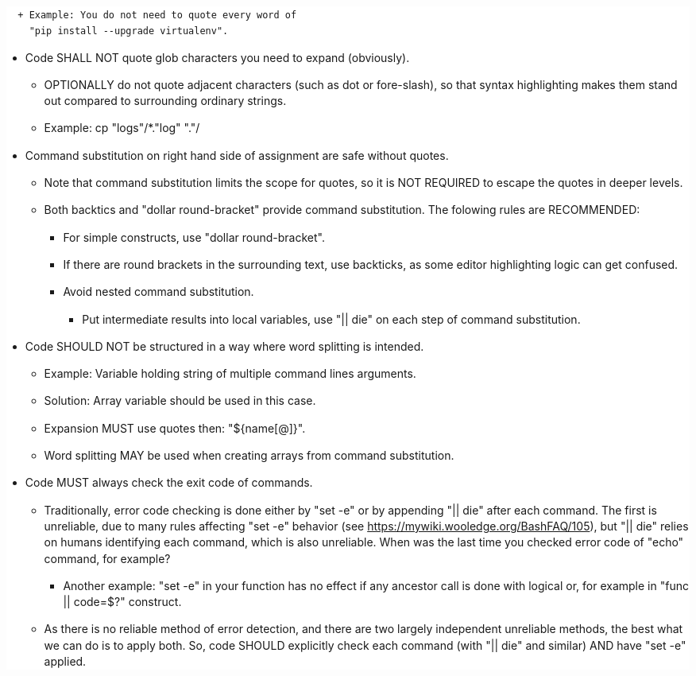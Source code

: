       + Example: You do not need to quote every word of
        "pip install --upgrade virtualenv".

  + Code SHALL NOT quote glob characters you need to expand (obviously).

    + OPTIONALLY do not quote adjacent characters (such as dot or fore-slash),
      so that syntax highlighting makes them stand out compared to surrounding
      ordinary strings.

    + Example: cp "logs"/*."log" "."/

  + Command substitution on right hand side of assignment are safe
    without quotes.

    + Note that command substitution limits the scope for quotes,
      so it is NOT REQUIRED to escape the quotes in deeper levels.

    + Both backtics and "dollar round-bracket" provide command substitution.
      The folowing rules are RECOMMENDED:

      + For simple constructs, use "dollar round-bracket".

      + If there are round brackets in the surrounding text, use backticks,
        as some editor highlighting logic can get confused.

      + Avoid nested command substitution.

        + Put intermediate results into local variables,
          use "|| die" on each step of command substitution.

  + Code SHOULD NOT be structured in a way where
    word splitting is intended.

    + Example: Variable holding string of multiple command lines arguments.

    + Solution: Array variable should be used in this case.

    + Expansion MUST use quotes then: "${name[@]}".

    + Word splitting MAY be used when creating arrays from command substitution.

+ Code MUST always check the exit code of commands.

  + Traditionally, error code checking is done either by "set -e"
    or by appending "|| die" after each command.
    The first is unreliable, due to many rules affecting "set -e" behavior
    (see <https://mywiki.wooledge.org/BashFAQ/105>), but "|| die"
    relies on humans identifying each command, which is also unreliable.
    When was the last time you checked error code of "echo" command,
    for example?

    + Another example: "set -e" in your function has no effect
      if any ancestor call is done with logical or,
      for example in "func || code=$?" construct.

  + As there is no reliable method of error detection, and there are two
    largely independent unreliable methods, the best what we can do
    is to apply both. So, code SHOULD explicitly
    check each command (with "|| die" and similar) AND have "set -e" applied.
